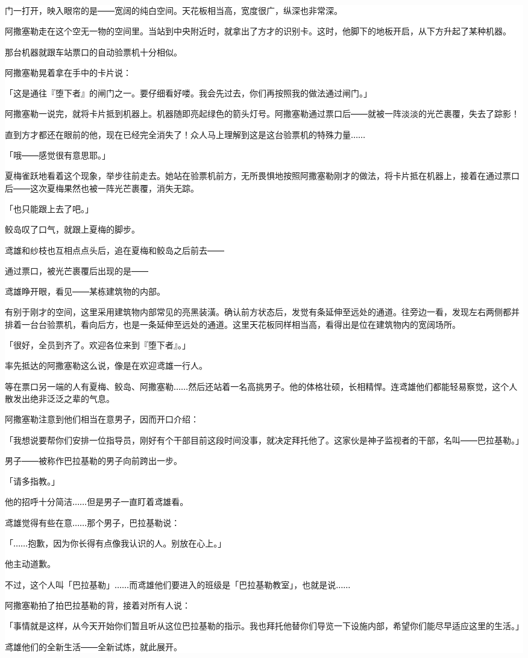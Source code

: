 门一打开，映入眼帘的是——宽阔的纯白空间。天花板相当高，宽度很广，纵深也非常深。

阿撒塞勒走在这个空无一物的空间里。当站到中央附近时，就拿出了方才的识别卡。这时，他脚下的地板开启，从下方升起了某种机器。

那台机器就跟车站票口的自动验票机十分相似。

阿撒塞勒晃着拿在手中的卡片说：

「这是通往『堕下者』的闸门之一。要仔细看好喽。我会先过去，你们再按照我的做法通过闸门。」

阿撒塞勒一说完，就将卡片抵到机器上。机器随即亮起绿色的箭头灯号。阿撒塞勒通过票口后——就被一阵淡淡的光芒裹覆，失去了踪影！

直到方才都还在眼前的他，现在已经完全消失了！众人马上理解到这是这台验票机的特殊力量……

「哦——感觉很有意思耶。」

夏梅雀跃地看着这个现象，举步往前走去。她站在验票机前方，无所畏惧地按照阿撒塞勒刚才的做法，将卡片抵在机器上，接着在通过票口后——这次夏梅果然也被一阵光芒裹覆，消失无踪。

「也只能跟上去了吧。」

鲛岛叹了口气，就跟上夏梅的脚步。

鸢雄和纱枝也互相点点头后，追在夏梅和鲛岛之后前去——

通过票口，被光芒裹覆后出现的是——

鸢雄睁开眼，看见——某栋建筑物的内部。

有别于刚才的空间，这里采用建筑物内部常见的亮黑装潢。确认前方状态后，发觉有条延伸至远处的通道。往旁边一看，发现左右两侧都并排着一台台验票机，看向后方，也是一条延伸至远处的通道。这里天花板同样相当高，看得出是位在建筑物内的宽阔场所。

「很好，全员到齐了。欢迎各位来到『堕下者』。」

率先抵达的阿撒塞勒这么说，像是在欢迎鸢雄一行人。

等在票口另一端的人有夏梅、鲛岛、阿撒塞勒……然后还站着一名高挑男子。他的体格壮硕，长相精悍。连鸢雄他们都能轻易察觉，这个人散发出绝非泛泛之辈的气息。

阿撒塞勒注意到他们相当在意男子，因而开口介绍：

「我想说要帮你们安排一位指导员，刚好有个干部目前这段时间没事，就决定拜托他了。这家伙是神子监视者的干部，名叫——巴拉基勒。」

男子——被称作巴拉基勒的男子向前跨出一步。

「请多指教。」

他的招呼十分简洁……但是男子一直盯着鸢雄看。

鸢雄觉得有些在意……那个男子，巴拉基勒说：

「……抱歉，因为你长得有点像我认识的人。别放在心上。」

他主动道歉。

不过，这个人叫「巴拉基勒」……而鸢雄他们要进入的班级是「巴拉基勒教室」，也就是说……

阿撒塞勒拍了拍巴拉基勒的背，接着对所有人说：

「事情就是这样，从今天开始你们暂且听从这位巴拉基勒的指示。我也拜托他替你们导览一下设施内部，希望你们能尽早适应这里的生活。」

鸢雄他们的全新生活——全新试炼，就此展开。

